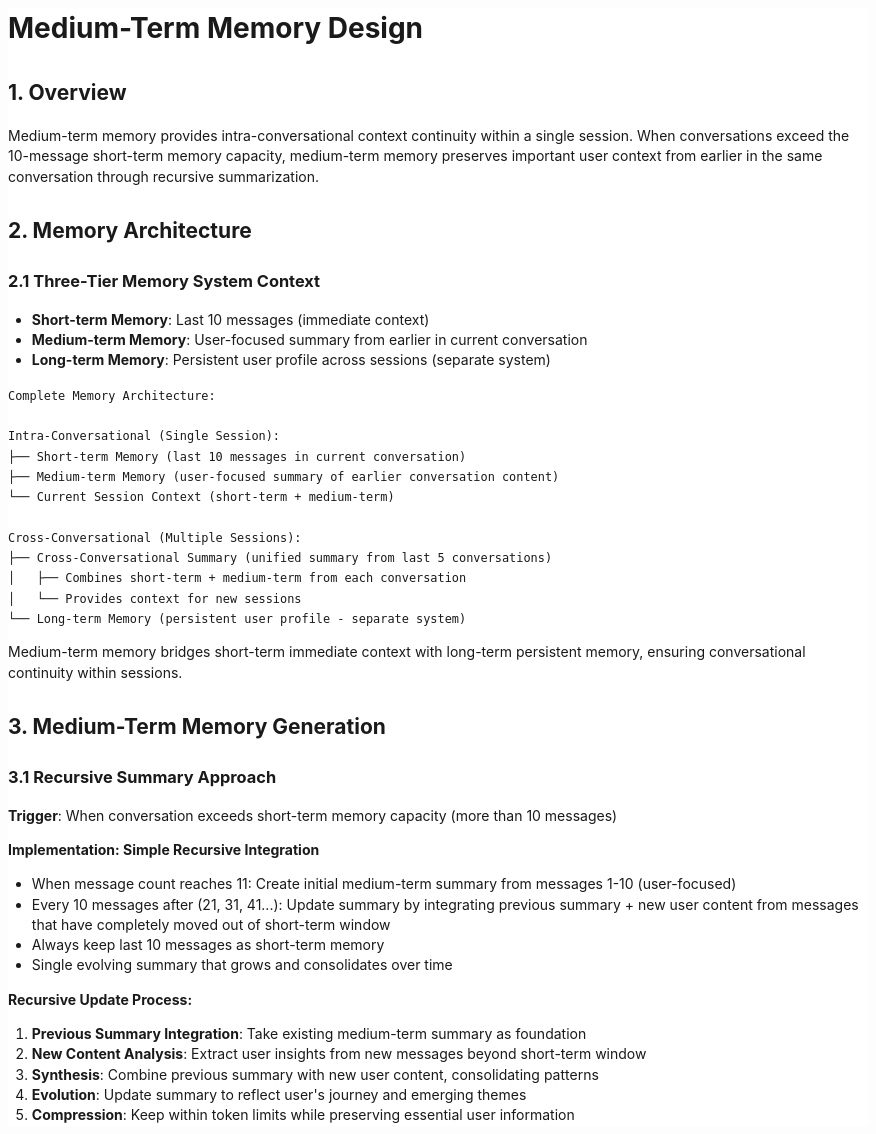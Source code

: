 # **Medium-Term Memory Design**

## **1. Overview**

Medium-term memory provides intra-conversational context continuity within a single session. When conversations exceed the 10-message short-term memory capacity, medium-term memory preserves important user context from earlier in the same conversation through recursive summarization.

## **2. Memory Architecture**

### **2.1 Three-Tier Memory System Context**

- **Short-term Memory**: Last 10 messages (immediate context)
- **Medium-term Memory**: User-focused summary from earlier in current conversation
- **Long-term Memory**: Persistent user profile across sessions (separate system)

```
Complete Memory Architecture:

Intra-Conversational (Single Session):
├── Short-term Memory (last 10 messages in current conversation)
├── Medium-term Memory (user-focused summary of earlier conversation content)
└── Current Session Context (short-term + medium-term)

Cross-Conversational (Multiple Sessions):
├── Cross-Conversational Summary (unified summary from last 5 conversations)
│   ├── Combines short-term + medium-term from each conversation
│   └── Provides context for new sessions
└── Long-term Memory (persistent user profile - separate system)
```

Medium-term memory bridges short-term immediate context with long-term persistent memory, ensuring conversational continuity within sessions.

## **3. Medium-Term Memory Generation**

### **3.1 Recursive Summary Approach**

**Trigger**: When conversation exceeds short-term memory capacity (more than 10 messages)

**Implementation: Simple Recursive Integration**
- When message count reaches 11: Create initial medium-term summary from messages 1-10 (user-focused)
- Every 10 messages after (21, 31, 41...): Update summary by integrating previous summary + new user content from messages that have completely moved out of short-term window
- Always keep last 10 messages as short-term memory
- Single evolving summary that grows and consolidates over time

**Recursive Update Process:**
1. **Previous Summary Integration**: Take existing medium-term summary as foundation
2. **New Content Analysis**: Extract user insights from new messages beyond short-term window
3. **Synthesis**: Combine previous summary with new user content, consolidating patterns
4. **Evolution**: Update summary to reflect user's journey and emerging themes
5. **Compression**: Keep within token limits while preserving essential user information

